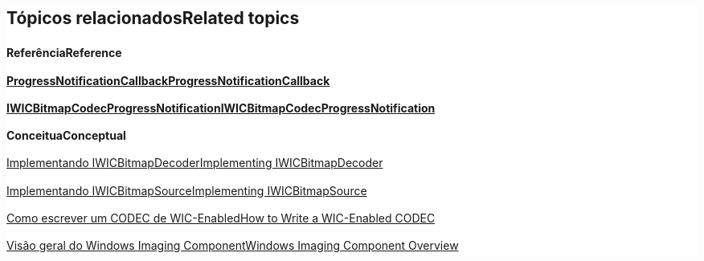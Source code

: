 ## <a name="related-topics"></a><span data-ttu-id="0a93d-141">Tópicos relacionados</span><span class="sxs-lookup"><span data-stu-id="0a93d-141">Related topics</span></span>

<dl> <dt>

<span data-ttu-id="0a93d-142">**Referência**</span><span class="sxs-lookup"><span data-stu-id="0a93d-142">**Reference**</span></span>
</dt> <dt>

[<span data-ttu-id="0a93d-143">**ProgressNotificationCallback**</span><span class="sxs-lookup"><span data-stu-id="0a93d-143">**ProgressNotificationCallback**</span></span>](/windows/desktop/api/Wincodec/nc-wincodec-pfnprogressnotification)
</dt> <dt>

[<span data-ttu-id="0a93d-144">**IWICBitmapCodecProgressNotification**</span><span class="sxs-lookup"><span data-stu-id="0a93d-144">**IWICBitmapCodecProgressNotification**</span></span>](/windows/desktop/api/Wincodec/nn-wincodec-iwicbitmapcodecprogressnotification)
</dt> <dt>

<span data-ttu-id="0a93d-145">**Conceitua**</span><span class="sxs-lookup"><span data-stu-id="0a93d-145">**Conceptual**</span></span>
</dt> <dt>

[<span data-ttu-id="0a93d-146">Implementando IWICBitmapDecoder</span><span class="sxs-lookup"><span data-stu-id="0a93d-146">Implementing IWICBitmapDecoder</span></span>](-wic-imp-iwicbitmapdecoder.md)
</dt> <dt>

[<span data-ttu-id="0a93d-147">Implementando IWICBitmapSource</span><span class="sxs-lookup"><span data-stu-id="0a93d-147">Implementing IWICBitmapSource</span></span>](-wic-imp-iwicbitmapsource.md)
</dt> <dt>

[<span data-ttu-id="0a93d-148">Como escrever um CODEC de WIC-Enabled</span><span class="sxs-lookup"><span data-stu-id="0a93d-148">How to Write a WIC-Enabled CODEC</span></span>](-wic-howtowriteacodec.md)
</dt> <dt>

[<span data-ttu-id="0a93d-149">Visão geral do Windows Imaging Component</span><span class="sxs-lookup"><span data-stu-id="0a93d-149">Windows Imaging Component Overview</span></span>](-wic-about-windows-imaging-codec.md)
</dt> </dl>

 

 



